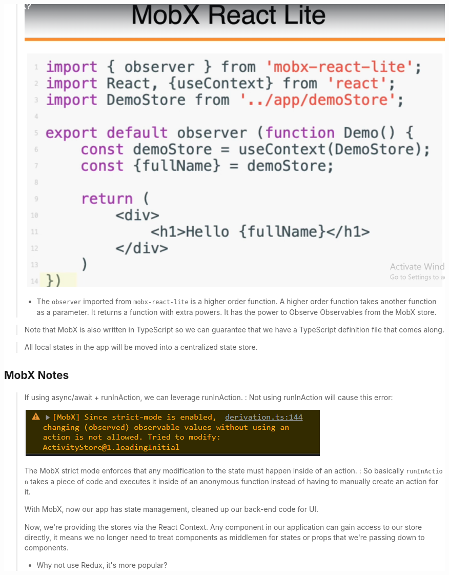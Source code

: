 > ![Alt text](image-12.png)
>
> - The `observer` imported from `mobx-react-lite` is a higher order function. A higher order function takes another function as a parameter. It returns a function with extra powers. It has the power to Observe Observables from the MobX store.

> Note that MobX is also written in TypeScript so we can guarantee that we have a TypeScript definition file that comes along.

> All local states in the app will be moved into a centralized state store.

## MobX Notes
> If using async/await + runInAction, we can leverage runInAction.
> : Not using runInAction will cause this error: 
> 
> ![Alt text](image-13.png)
>
> The MobX strict mode enforces that any modification to the state must happen inside of an action.
> : So basically `runInAction` takes a piece of code and executes it inside of an anonymous function instead of having to manually create an action for it.
>
> With MobX, now our app has state management, cleaned up our back-end code for UI.
>
> Now, we're providing the stores via the React Context. Any component in our application can gain access to our store directly, it means we no longer need to treat components as middlemen for states or props that we're passing down to components.
>
> - Why not use Redux, it's more popular?